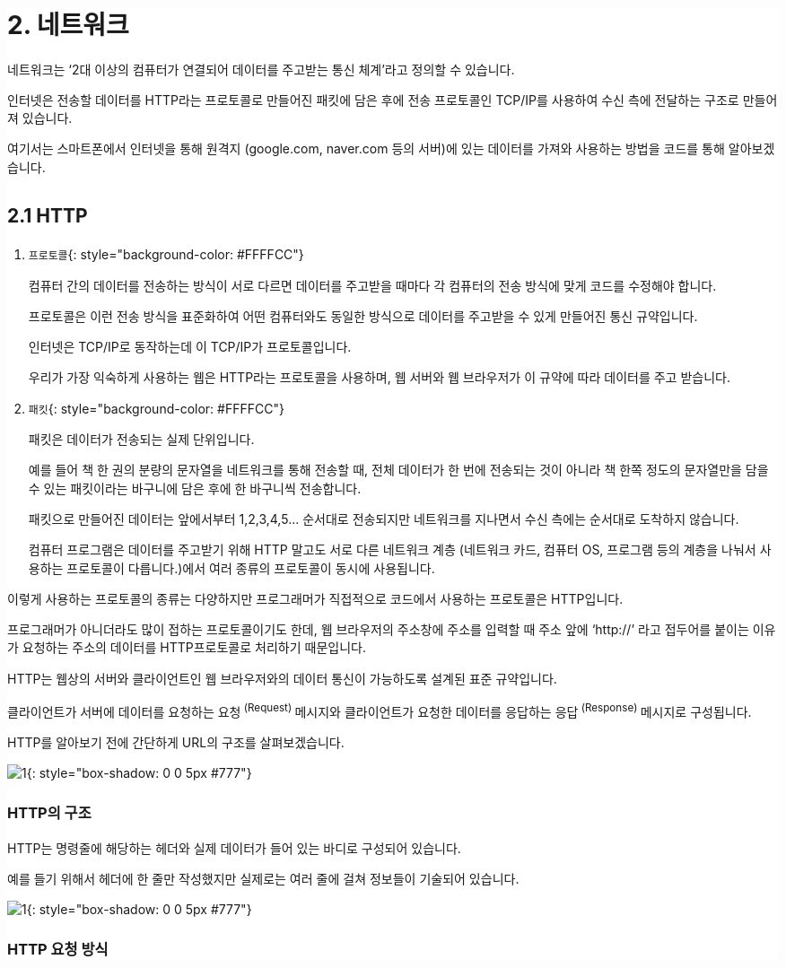 # 2. 네트워크

네트워크는 ‘2대 이상의 컴퓨터가 연결되어 데이터를 주고받는 통신 체계’라고 정의할 수 있습니다.

인터넷은 전송할 데이터를 HTTP라는 프로토콜로 만들어진 패킷에 담은 후에 전송 프로토콜인 TCP/IP를 사용하여 수신 측에 전달하는 구조로 만들어져 있습니다.

여기서는 스마트폰에서 인터넷을 통해 원격지 (google.com, naver.com 등의 서버)에 있는 데이터를 가져와 사용하는 방법을 코드를 통해 알아보겠습니다.

## 2.1 HTTP

1. ``프로토콜``{: style="background-color: #FFFFCC"}

    컴퓨터 간의 데이터를 전송하는 방식이 서로 다르면 데이터를 주고받을 때마다 각 컴퓨터의 전송 방식에 맞게 코드를 수정해야 합니다.

    프로토콜은 이런 전송 방식을 표준화하여 어떤 컴퓨터와도 동일한 방식으로 데이터를 주고받을 수 있게 만들어진 통신 규약입니다.

    인터넷은 TCP/IP로 동작하는데 이 TCP/IP가 프로토콜입니다.

    우리가 가장 익숙하게 사용하는 웹은 HTTP라는 프로토콜을 사용하며, 웹 서버와 웹 브라우저가 이 규약에 따라 데이터를 주고 받습니다.

1. ``패킷``{: style="background-color: #FFFFCC"}

    패킷은 데이터가 전송되는 실제 단위입니다.

    예를 들어 책 한 권의 분량의 문자열을 네트워크를 통해 전송할 때, 전체 데이터가 한 번에 전송되는 것이 아니라 책 한쪽 정도의 문자열만을 담을 수 있는 패킷이라는 바구니에 담은 후에 한 바구니씩 전송합니다.

    패킷으로 만들어진 데이터는 앞에서부터 1,2,3,4,5... 순서대로 전송되지만 네트워크를 지나면서 수신 측에는 순서대로 도착하지 않습니다.

    컴퓨터 프로그램은 데이터를 주고받기 위해 HTTP 말고도 서로 다른 네트워크 계층 (네트워크 카드, 컴퓨터 OS, 프로그램 등의 계층을 나눠서 사용하는 프로토콜이 다릅니다.)에서 여러 종류의 프로토콜이 동시에 사용됩니다.




이렇게 사용하는 프로토콜의 종류는 다양하지만 프로그래머가 직접적으로 코드에서 사용하는 프로토콜은 HTTP입니다.

프로그래머가 아니더라도 많이 접하는 프로토콜이기도 한데, 웹 브라우저의 주소창에 주소를 입력할 때 주소 앞에 ‘http://’ 라고 접두어를 붙이는 이유가 요청하는 주소의 데이터를 HTTP프로토콜로 처리하기 때문입니다.

HTTP는 웹상의 서버와 클라이언트인 웹 브라우저와의 데이터 통신이 가능하도록 설계된 표준 규약입니다.

클라이언트가 서버에 데이터를 요청하는 요청<sup> (Request) </sup>메시지와 클라이언트가 요청한 데이터를 응답하는 응답<sup> (Response) </sup>메시지로 구성됩니다.

HTTP를 알아보기 전에 간단하게 URL의 구조를 살펴보겠습니다.

![1]({{site.baseurl}}/images/this-is-android/this-is-android-295.png){: style="box-shadow: 0 0 5px #777"}


### HTTP의 구조

HTTP는 명령줄에 해당하는 헤더와 실제 데이터가 들어 있는 바디로 구성되어 있습니다.

예를 들기 위해서 헤더에 한 줄만 작성했지만 실제로는 여러 줄에 걸쳐 정보들이 기술되어 있습니다.

![1]({{site.baseurl}}/images/this-is-android/this-is-android-296.png){: style="box-shadow: 0 0 5px #777"}


### HTTP 요청 방식
